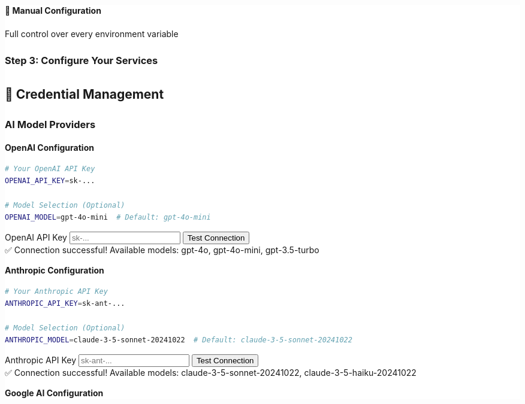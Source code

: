 #### 🔧 Manual Configuration

Full control over every environment variable

### Step 3: Configure Your Services

## 🔐 Credential Management

### AI Model Providers

**OpenAI Configuration**

```bash
# Your OpenAI API Key
OPENAI_API_KEY=sk-...

# Model Selection (Optional)
OPENAI_MODEL=gpt-4o-mini  # Default: gpt-4o-mini
```

<div className="validation-panel">
<div className="validation-input">
  <label>OpenAI API Key</label>
  <input type="password" placeholder="sk-..." />
  <button className="validate-btn">Test Connection</button>
</div>
<div className="validation-result success">
  ✅ Connection successful! Available models: gpt-4o, gpt-4o-mini, gpt-3.5-turbo
</div>
</div>

**Anthropic Configuration**

```bash
# Your Anthropic API Key
ANTHROPIC_API_KEY=sk-ant-...

# Model Selection (Optional)
ANTHROPIC_MODEL=claude-3-5-sonnet-20241022  # Default: claude-3-5-sonnet-20241022
```

<div className="validation-panel">
<div className="validation-input">
  <label>Anthropic API Key</label>
  <input type="password" placeholder="sk-ant-..." />
  <button className="validate-btn">Test Connection</button>
</div>
<div className="validation-result success">
  ✅ Connection successful! Available models: claude-3-5-sonnet-20241022, claude-3-5-haiku-20241022
</div>
</div>

**Google AI Configuration**
